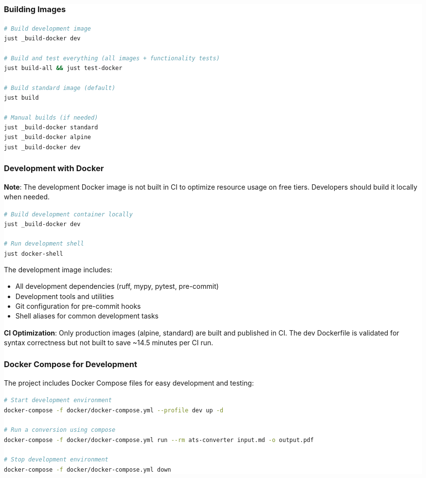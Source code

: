### Building Images

```bash
# Build development image
just _build-docker dev

# Build and test everything (all images + functionality tests)
just build-all && just test-docker

# Build standard image (default)
just build

# Manual builds (if needed)
just _build-docker standard
just _build-docker alpine
just _build-docker dev
```

### Development with Docker

**Note**: The development Docker image is not built in CI to optimize resource usage on free tiers. Developers should build it locally when needed.

```bash
# Build development container locally
just _build-docker dev

# Run development shell
just docker-shell
```

The development image includes:

- All development dependencies (ruff, mypy, pytest, pre-commit)
- Development tools and utilities
- Git configuration for pre-commit hooks
- Shell aliases for common development tasks

**CI Optimization**: Only production images (alpine, standard) are built and published in CI. The dev Dockerfile is validated for syntax correctness but not built to save ~14.5 minutes per CI run.

### Docker Compose for Development

The project includes Docker Compose files for easy development and testing:

```bash
# Start development environment
docker-compose -f docker/docker-compose.yml --profile dev up -d

# Run a conversion using compose
docker-compose -f docker/docker-compose.yml run --rm ats-converter input.md -o output.pdf

# Stop development environment
docker-compose -f docker/docker-compose.yml down
```
